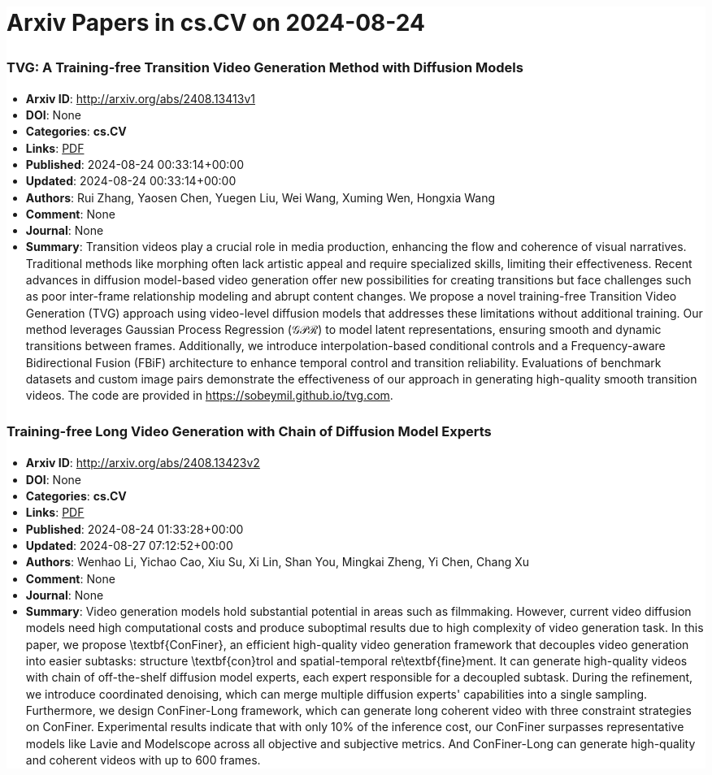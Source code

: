 # Arxiv Papers in cs.CV on 2024-08-24
### TVG: A Training-free Transition Video Generation Method with Diffusion Models
- **Arxiv ID**: http://arxiv.org/abs/2408.13413v1
- **DOI**: None
- **Categories**: **cs.CV**
- **Links**: [PDF](http://arxiv.org/pdf/2408.13413v1)
- **Published**: 2024-08-24 00:33:14+00:00
- **Updated**: 2024-08-24 00:33:14+00:00
- **Authors**: Rui Zhang, Yaosen Chen, Yuegen Liu, Wei Wang, Xuming Wen, Hongxia Wang
- **Comment**: None
- **Journal**: None
- **Summary**: Transition videos play a crucial role in media production, enhancing the flow and coherence of visual narratives. Traditional methods like morphing often lack artistic appeal and require specialized skills, limiting their effectiveness. Recent advances in diffusion model-based video generation offer new possibilities for creating transitions but face challenges such as poor inter-frame relationship modeling and abrupt content changes. We propose a novel training-free Transition Video Generation (TVG) approach using video-level diffusion models that addresses these limitations without additional training. Our method leverages Gaussian Process Regression ($\mathcal{GPR}$) to model latent representations, ensuring smooth and dynamic transitions between frames. Additionally, we introduce interpolation-based conditional controls and a Frequency-aware Bidirectional Fusion (FBiF) architecture to enhance temporal control and transition reliability. Evaluations of benchmark datasets and custom image pairs demonstrate the effectiveness of our approach in generating high-quality smooth transition videos. The code are provided in https://sobeymil.github.io/tvg.com.



### Training-free Long Video Generation with Chain of Diffusion Model Experts
- **Arxiv ID**: http://arxiv.org/abs/2408.13423v2
- **DOI**: None
- **Categories**: **cs.CV**
- **Links**: [PDF](http://arxiv.org/pdf/2408.13423v2)
- **Published**: 2024-08-24 01:33:28+00:00
- **Updated**: 2024-08-27 07:12:52+00:00
- **Authors**: Wenhao Li, Yichao Cao, Xiu Su, Xi Lin, Shan You, Mingkai Zheng, Yi Chen, Chang Xu
- **Comment**: None
- **Journal**: None
- **Summary**: Video generation models hold substantial potential in areas such as filmmaking. However, current video diffusion models need high computational costs and produce suboptimal results due to high complexity of video generation task. In this paper, we propose \textbf{ConFiner}, an efficient high-quality video generation framework that decouples video generation into easier subtasks: structure \textbf{con}trol and spatial-temporal re\textbf{fine}ment. It can generate high-quality videos with chain of off-the-shelf diffusion model experts, each expert responsible for a decoupled subtask. During the refinement, we introduce coordinated denoising, which can merge multiple diffusion experts' capabilities into a single sampling. Furthermore, we design ConFiner-Long framework, which can generate long coherent video with three constraint strategies on ConFiner. Experimental results indicate that with only 10\% of the inference cost, our ConFiner surpasses representative models like Lavie and Modelscope across all objective and subjective metrics. And ConFiner-Long can generate high-quality and coherent videos with up to 600 frames.
